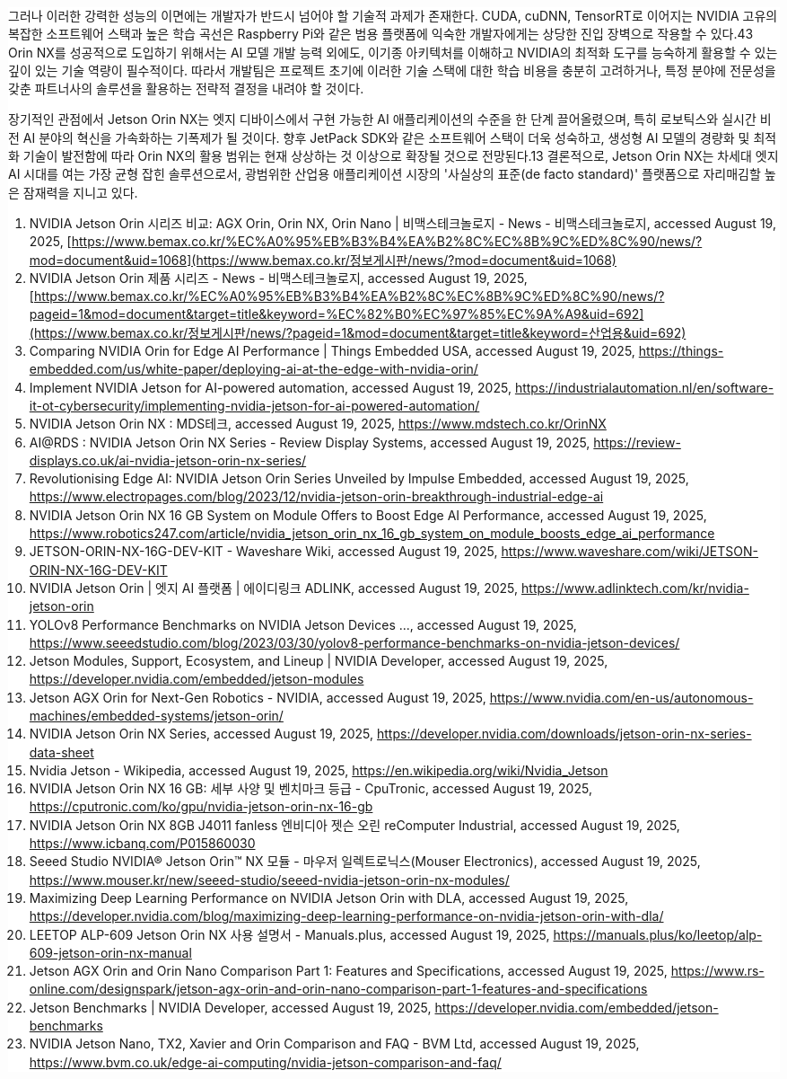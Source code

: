 그러나 이러한 강력한 성능의 이면에는 개발자가 반드시 넘어야 할 기술적 과제가 존재한다. CUDA, cuDNN, TensorRT로 이어지는 NVIDIA 고유의 복잡한 소프트웨어 스택과 높은 학습 곡선은 Raspberry Pi와 같은 범용 플랫폼에 익숙한 개발자에게는 상당한 진입 장벽으로 작용할 수 있다.43 Orin NX를 성공적으로 도입하기 위해서는 AI 모델 개발 능력 외에도, 이기종 아키텍처를 이해하고 NVIDIA의 최적화 도구를 능숙하게 활용할 수 있는 깊이 있는 기술 역량이 필수적이다. 따라서 개발팀은 프로젝트 초기에 이러한 기술 스택에 대한 학습 비용을 충분히 고려하거나, 특정 분야에 전문성을 갖춘 파트너사의 솔루션을 활용하는 전략적 결정을 내려야 할 것이다.

장기적인 관점에서 Jetson Orin NX는 엣지 디바이스에서 구현 가능한 AI 애플리케이션의 수준을 한 단계 끌어올렸으며, 특히 로보틱스와 실시간 비전 AI 분야의 혁신을 가속화하는 기폭제가 될 것이다. 향후 JetPack SDK와 같은 소프트웨어 스택이 더욱 성숙하고, 생성형 AI 모델의 경량화 및 최적화 기술이 발전함에 따라 Orin NX의 활용 범위는 현재 상상하는 것 이상으로 확장될 것으로 전망된다.13 결론적으로, Jetson Orin NX는 차세대 엣지 AI 시대를 여는 가장 균형 잡힌 솔루션으로서, 광범위한 산업용 애플리케이션 시장의 '사실상의 표준(de facto standard)' 플랫폼으로 자리매김할 높은 잠재력을 지니고 있다.


1. NVIDIA Jetson Orin 시리즈 비교: AGX Orin, Orin NX, Orin Nano | 비맥스테크놀로지 - News - 비맥스테크놀로지, accessed August 19, 2025, [https://www.bemax.co.kr/%EC%A0%95%EB%B3%B4%EA%B2%8C%EC%8B%9C%ED%8C%90/news/?mod=document&uid=1068](https://www.bemax.co.kr/정보게시판/news/?mod=document&uid=1068)
2. NVIDIA Jetson Orin 제품 시리즈 - News - 비맥스테크놀로지, accessed August 19, 2025, [https://www.bemax.co.kr/%EC%A0%95%EB%B3%B4%EA%B2%8C%EC%8B%9C%ED%8C%90/news/?pageid=1&mod=document&target=title&keyword=%EC%82%B0%EC%97%85%EC%9A%A9&uid=692](https://www.bemax.co.kr/정보게시판/news/?pageid=1&mod=document&target=title&keyword=산업용&uid=692)
3. Comparing NVIDIA Orin for Edge AI Performance | Things Embedded USA, accessed August 19, 2025, https://things-embedded.com/us/white-paper/deploying-ai-at-the-edge-with-nvidia-orin/
4. Implement NVIDIA Jetson for AI-powered automation, accessed August 19, 2025, https://industrialautomation.nl/en/software-it-ot-cybersecurity/implementing-nvidia-jetson-for-ai-powered-automation/
5. NVIDIA Jetson Orin NX : MDS테크, accessed August 19, 2025, https://www.mdstech.co.kr/OrinNX
6. AI@RDS : NVIDIA Jetson Orin NX Series - Review Display Systems, accessed August 19, 2025, https://review-displays.co.uk/ai-nvidia-jetson-orin-nx-series/
7. Revolutionising Edge AI: NVIDIA Jetson Orin Series Unveiled by Impulse Embedded, accessed August 19, 2025, https://www.electropages.com/blog/2023/12/nvidia-jetson-orin-breakthrough-industrial-edge-ai
8. NVIDIA Jetson Orin NX 16 GB System on Module Offers to Boost Edge AI Performance, accessed August 19, 2025, https://www.robotics247.com/article/nvidia_jetson_orin_nx_16_gb_system_on_module_boosts_edge_ai_performance
9. JETSON-ORIN-NX-16G-DEV-KIT - Waveshare Wiki, accessed August 19, 2025, https://www.waveshare.com/wiki/JETSON-ORIN-NX-16G-DEV-KIT
10. NVIDIA Jetson Orin | 엣지 AI 플랫폼 | 에이디링크 ADLINK, accessed August 19, 2025, https://www.adlinktech.com/kr/nvidia-jetson-orin
11. YOLOv8 Performance Benchmarks on NVIDIA Jetson Devices ..., accessed August 19, 2025, https://www.seeedstudio.com/blog/2023/03/30/yolov8-performance-benchmarks-on-nvidia-jetson-devices/
12. Jetson Modules, Support, Ecosystem, and Lineup | NVIDIA Developer, accessed August 19, 2025, https://developer.nvidia.com/embedded/jetson-modules
13. Jetson AGX Orin for Next-Gen Robotics - NVIDIA, accessed August 19, 2025, https://www.nvidia.com/en-us/autonomous-machines/embedded-systems/jetson-orin/
14. NVIDIA Jetson Orin NX Series, accessed August 19, 2025, https://developer.nvidia.com/downloads/jetson-orin-nx-series-data-sheet
15. Nvidia Jetson - Wikipedia, accessed August 19, 2025, https://en.wikipedia.org/wiki/Nvidia_Jetson
16. NVIDIA Jetson Orin NX 16 GB: 세부 사양 및 벤치마크 등급 - CpuTronic, accessed August 19, 2025, https://cputronic.com/ko/gpu/nvidia-jetson-orin-nx-16-gb
17. NVIDIA Jetson Orin NX 8GB J4011 fanless 엔비디아 젯슨 오린 reComputer Industrial, accessed August 19, 2025, https://www.icbanq.com/P015860030
18. Seeed Studio NVIDIA® Jetson Orin™ NX 모듈 - 마우저 일렉트로닉스(Mouser Electronics), accessed August 19, 2025, https://www.mouser.kr/new/seeed-studio/seeed-nvidia-jetson-orin-nx-modules/
19. Maximizing Deep Learning Performance on NVIDIA Jetson Orin with DLA, accessed August 19, 2025, https://developer.nvidia.com/blog/maximizing-deep-learning-performance-on-nvidia-jetson-orin-with-dla/
20. LEETOP ALP-609 Jetson Orin NX 사용 설명서 - Manuals.plus, accessed August 19, 2025, https://manuals.plus/ko/leetop/alp-609-jetson-orin-nx-manual
21. Jetson AGX Orin and Orin Nano Comparison Part 1: Features and Specifications, accessed August 19, 2025, https://www.rs-online.com/designspark/jetson-agx-orin-and-orin-nano-comparison-part-1-features-and-specifications
22. Jetson Benchmarks | NVIDIA Developer, accessed August 19, 2025, https://developer.nvidia.com/embedded/jetson-benchmarks
23. NVIDIA Jetson Nano, TX2, Xavier and Orin Comparison and FAQ - BVM Ltd, accessed August 19, 2025, https://www.bvm.co.uk/edge-ai-computing/nvidia-jetson-comparison-and-faq/